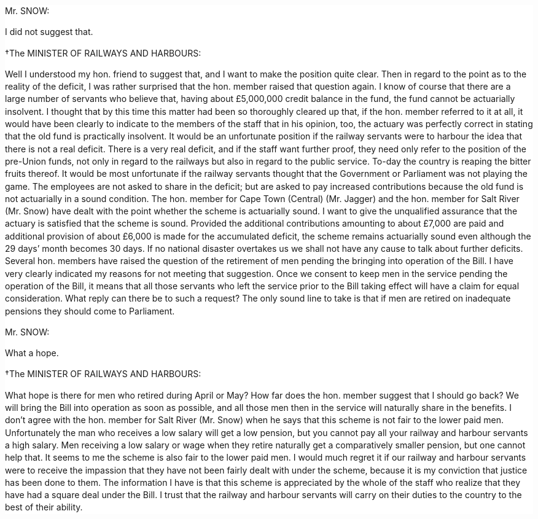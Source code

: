 </speech>

<speech by="#snow">

<from>Mr. <person refersTo="hansard_za">SNOW</person>:</from>

<p>I did not suggest that.</p>

</speech>

<speech by="#minister_of_railways_and_harbours">

<from>&#x2020;The <person refersTo="hansard_za">MINISTER OF RAILWAYS AND HARBOURS</person>:</from>

<p>Well I understood my hon. friend to suggest that, and I want to make the position quite clear. Then in regard to the point as to the reality of the deficit, I was rather surprised that the hon. member raised that question again. I know of course that there are a large number of servants who believe that, having about £5,000,000 credit balance in the fund, the fund cannot be actuarially insolvent. I thought that by this time this matter had been so thoroughly cleared up that, if the hon. member referred to it at all, it would have been clearly to indicate to the members of the staff that in his opinion, too, the actuary was perfectly correct in stating that the old fund is practically insolvent. It would be an unfortunate position if the railway servants were to harbour the idea that there is not a real deficit. There is a very real deficit, and if the staff want further proof, they need only refer to the position of the pre-Union funds, not only in regard to the railways <span class="col_5117-5118" refersTo="page_0381"/>but also in regard to the public service. To-day the country is reaping the bitter fruits thereof. It would be most unfortunate if the railway servants thought that the Government or Parliament was not playing the game. The employees are not asked to share in the deficit; but are asked to pay increased contributions because the old fund is not actuarially in a sound condition. The hon. member for Cape Town (Central) (Mr. Jagger) and the hon. member for Salt River (Mr. Snow) have dealt with the point whether the scheme is actuarially sound. I want to give the unqualified assurance that the actuary is satisfied that the scheme is sound. Provided the additional contributions amounting to about £7,000 are paid and additional provision of about £6,000 is made for the accumulated deficit, the scheme remains actuarially sound even although the 29 days&#x2019; month becomes 30 days. If no national disaster overtakes us we shall not have any cause to talk about further deficits. Several hon. members have raised the question of the retirement of men pending the bringing into operation of the Bill. I have very clearly indicated my reasons for not meeting that suggestion. Once we consent to keep men in the service pending the operation of the Bill, it means that all those servants who left the service prior to the Bill taking effect will have a claim for equal consideration. What reply can there be to such a request? The only sound line to take is that if men are retired on inadequate pensions they should come to Parliament.</p>

</speech>

<speech by="#snow">

<from>Mr. <person refersTo="hansard_za">SNOW</person>:</from>

<p>What a hope.</p>

</speech>

<speech by="#minister_of_railways_and_harbours">

<from>&#x2020;The <person refersTo="hansard_za">MINISTER OF RAILWAYS AND HARBOURS</person>:</from>

<p>What hope is there for men who retired during April or May? How far does the hon. member suggest that I should go back? We will bring the Bill into operation as soon as possible, and all those men then in the service will naturally share in the benefits. I don&#x2019;t agree with the hon. member for Salt River (Mr. Snow) when he says that this scheme is not fair to the lower paid men. Unfortunately the man who receives a low salary will get a low pension, but you cannot pay all your railway and harbour servants a high salary. Men receiving a low salary or wage when they retire naturally get a comparatively smaller pension, but one cannot help that. It seems to me the scheme is also fair to the lower paid men. I would much regret it if our railway and harbour servants were to receive the impassion that they have not been fairly dealt with under the scheme, because it is my conviction that justice has been done to them. The information I have is that this scheme is appreciated by the whole of the staff who realize that they have had a square deal under the Bill. I trust that the railway and harbour servants will carry on their duties to the country to the best of their ability.</p>
